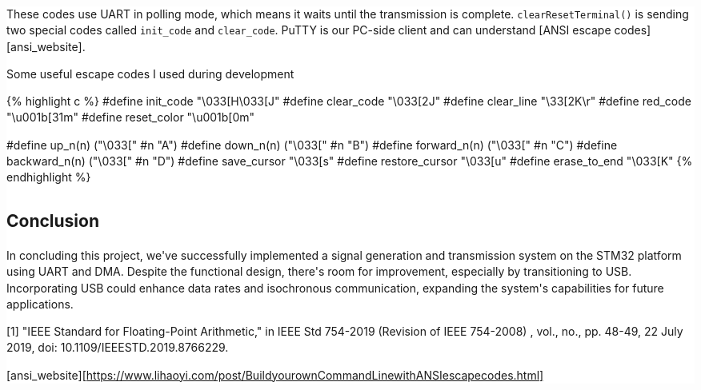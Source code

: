 These codes use UART in polling mode, which means it waits until the transmission is complete. `clearResetTerminal()` is sending two special codes called `init_code` and `clear_code`. PuTTY is our PC-side client and can understand [ANSI escape codes][ansi_website].

Some useful escape codes I used during development

{% highlight c %}
#define init_code "\033[H\033[J"
#define clear_code "\033[2J"
#define clear_line "\33[2K\r"
#define red_code "\u001b[31m"
#define reset_color "\u001b[0m"


#define up_n(n) ("\033[" #n "A")
#define down_n(n) ("\033[" #n "B")
#define forward_n(n) ("\033[" #n "C")
#define backward_n(n) ("\033[" #n "D")
#define save_cursor "\033[s"
#define restore_cursor "\033[u"
#define erase_to_end "\033[K"
{% endhighlight %}


## Conclusion

In concluding this project, we've successfully implemented a signal generation and transmission system on the STM32 platform using UART and DMA. Despite the functional design, there's room for improvement, especially by transitioning to USB. Incorporating USB could enhance data rates and isochronous communication, expanding the system's capabilities for future applications.


[1] "IEEE Standard for Floating-Point Arithmetic," in IEEE Std 754-2019 (Revision of IEEE 754-2008) , vol., no., pp. 48-49, 22 July 2019, doi: 10.1109/IEEESTD.2019.8766229.

[ansi_website][https://www.lihaoyi.com/post/BuildyourownCommandLinewithANSIescapecodes.html]